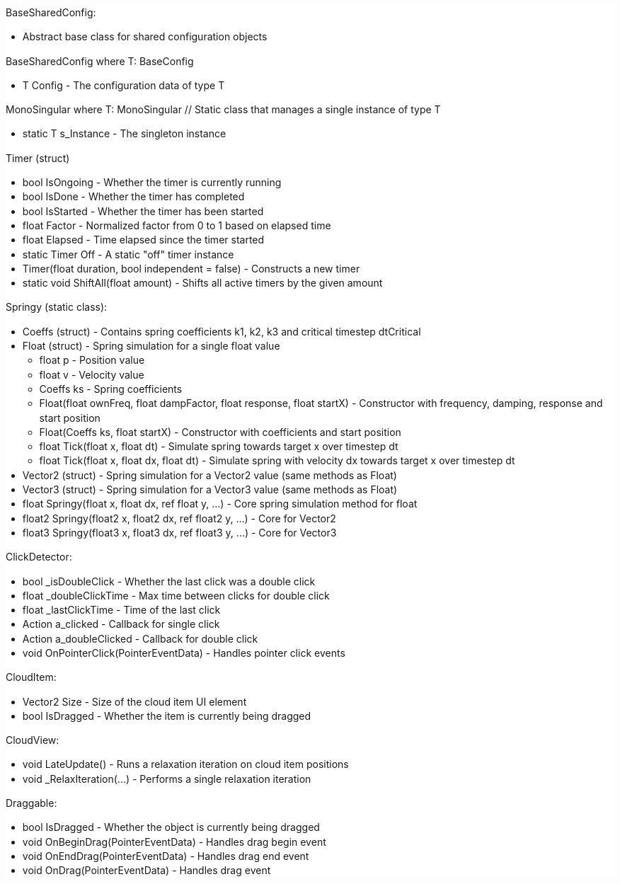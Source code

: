 BaseSharedConfig:
- Abstract base class for shared configuration objects

BaseSharedConfig<T> where T: BaseConfig
- T Config - The configuration data of type T

MonoSingular<T> where T: MonoSingular<T>
// Static class that manages a single instance of type T
- static T s_Instance - The singleton instance

Timer (struct)
- bool IsOngoing - Whether the timer is currently running
- bool IsDone - Whether the timer has completed
- bool IsStarted - Whether the timer has been started
- float Factor - Normalized factor from 0 to 1 based on elapsed time  
- float Elapsed - Time elapsed since the timer started
- static Timer Off - A static "off" timer instance
- Timer(float duration, bool independent = false) - Constructs a new timer
- static void ShiftAll(float amount) - Shifts all active timers by the given amount

Springy (static class):
- Coeffs (struct) - Contains spring coefficients k1, k2, k3 and critical timestep dtCritical
- Float (struct) - Spring simulation for a single float value
  - float p - Position value  
  - float v - Velocity value
  - Coeffs ks - Spring coefficients
  - Float(float ownFreq, float dampFactor, float response, float startX) - Constructor with frequency, damping, response and start position
  - Float(Coeffs ks, float startX) - Constructor with coefficients and start position
  - float Tick(float x, float dt) - Simulate spring towards target x over timestep dt
  - float Tick(float x, float dx, float dt) - Simulate spring with velocity dx towards target x over timestep dt
- Vector2 (struct) - Spring simulation for a Vector2 value (same methods as Float)
- Vector3 (struct) - Spring simulation for a Vector3 value (same methods as Float)
- float Springy(float x, float dx, ref float y, ...) - Core spring simulation method for float  
- float2 Springy(float2 x, float2 dx, ref float2 y, ...) - Core for Vector2
- float3 Springy(float3 x, float3 dx, ref float3 y, ...) - Core for Vector3

ClickDetector:
- bool _isDoubleClick - Whether the last click was a double click
- float _doubleClickTime - Max time between clicks for double click
- float _lastClickTime - Time of the last click
- Action<ClickDetector> a_clicked - Callback for single click
- Action<ClickDetector> a_doubleClicked - Callback for double click  
- void OnPointerClick(PointerEventData) - Handles pointer click events

CloudItem:
- Vector2 Size - Size of the cloud item UI element
- bool IsDragged - Whether the item is currently being dragged

CloudView:
- void LateUpdate() - Runs a relaxation iteration on cloud item positions
- void _RelaxIteration(...) - Performs a single relaxation iteration

Draggable:
- bool IsDragged - Whether the object is currently being dragged
- void OnBeginDrag(PointerEventData) - Handles drag begin event
- void OnEndDrag(PointerEventData) - Handles drag end event 
- void OnDrag(PointerEventData) - Handles drag event
